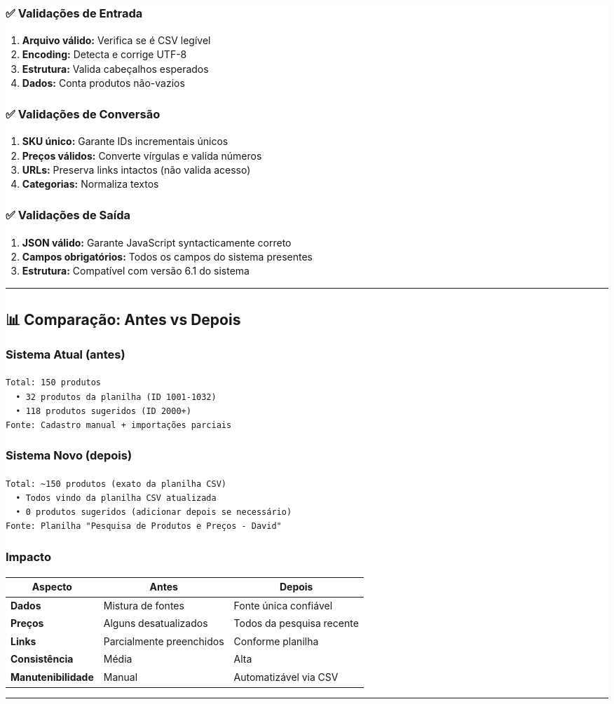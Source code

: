 ### ✅ Validações de Entrada

1. **Arquivo válido:** Verifica se é CSV legível
2. **Encoding:** Detecta e corrige UTF-8
3. **Estrutura:** Valida cabeçalhos esperados
4. **Dados:** Conta produtos não-vazios

### ✅ Validações de Conversão

1. **SKU único:** Garante IDs incrementais únicos
2. **Preços válidos:** Converte vírgulas e valida números
3. **URLs:** Preserva links intactos (não valida acesso)
4. **Categorias:** Normaliza textos

### ✅ Validações de Saída

1. **JSON válido:** Garante JavaScript syntacticamente correto
2. **Campos obrigatórios:** Todos os campos do sistema presentes
3. **Estrutura:** Compatível com versão 6.1 do sistema

---

## 📊 Comparação: Antes vs Depois

### Sistema Atual (antes)

```
Total: 150 produtos
  • 32 produtos da planilha (ID 1001-1032)
  • 118 produtos sugeridos (ID 2000+)
Fonte: Cadastro manual + importações parciais
```

### Sistema Novo (depois)

```
Total: ~150 produtos (exato da planilha CSV)
  • Todos vindo da planilha CSV atualizada
  • 0 produtos sugeridos (adicionar depois se necessário)
Fonte: Planilha "Pesquisa de Produtos e Preços - David"
```

### Impacto

| Aspecto | Antes | Depois |
|---------|-------|--------|
| **Dados** | Mistura de fontes | Fonte única confiável |
| **Preços** | Alguns desatualizados | Todos da pesquisa recente |
| **Links** | Parcialmente preenchidos | Conforme planilha |
| **Consistência** | Média | Alta |
| **Manutenibilidade** | Manual | Automatizável via CSV |

---